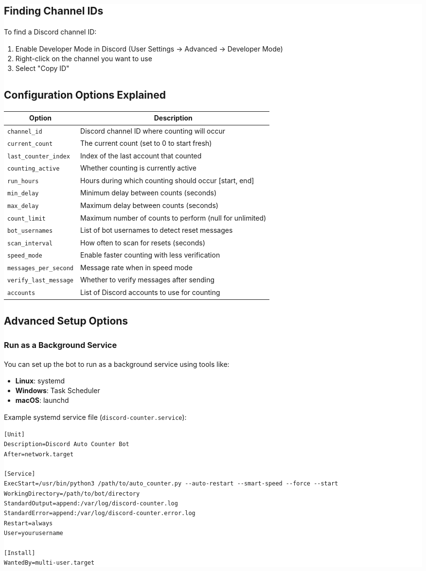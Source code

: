 ## Finding Channel IDs

To find a Discord channel ID:

1. Enable Developer Mode in Discord (User Settings → Advanced → Developer Mode)
2. Right-click on the channel you want to use
3. Select "Copy ID"

## Configuration Options Explained

| Option | Description |
|--------|-------------|
| `channel_id` | Discord channel ID where counting will occur |
| `current_count` | The current count (set to 0 to start fresh) |
| `last_counter_index` | Index of the last account that counted |
| `counting_active` | Whether counting is currently active |
| `run_hours` | Hours during which counting should occur [start, end] |
| `min_delay` | Minimum delay between counts (seconds) |
| `max_delay` | Maximum delay between counts (seconds) |
| `count_limit` | Maximum number of counts to perform (null for unlimited) |
| `bot_usernames` | List of bot usernames to detect reset messages |
| `scan_interval` | How often to scan for resets (seconds) |
| `speed_mode` | Enable faster counting with less verification |
| `messages_per_second` | Message rate when in speed mode |
| `verify_last_message` | Whether to verify messages after sending |
| `accounts` | List of Discord accounts to use for counting |

## Advanced Setup Options

### Run as a Background Service

You can set up the bot to run as a background service using tools like:
- **Linux**: systemd
- **Windows**: Task Scheduler
- **macOS**: launchd

Example systemd service file (`discord-counter.service`):

```
[Unit]
Description=Discord Auto Counter Bot
After=network.target

[Service]
ExecStart=/usr/bin/python3 /path/to/auto_counter.py --auto-restart --smart-speed --force --start
WorkingDirectory=/path/to/bot/directory
StandardOutput=append:/var/log/discord-counter.log
StandardError=append:/var/log/discord-counter.error.log
Restart=always
User=yourusername

[Install]
WantedBy=multi-user.target
```
